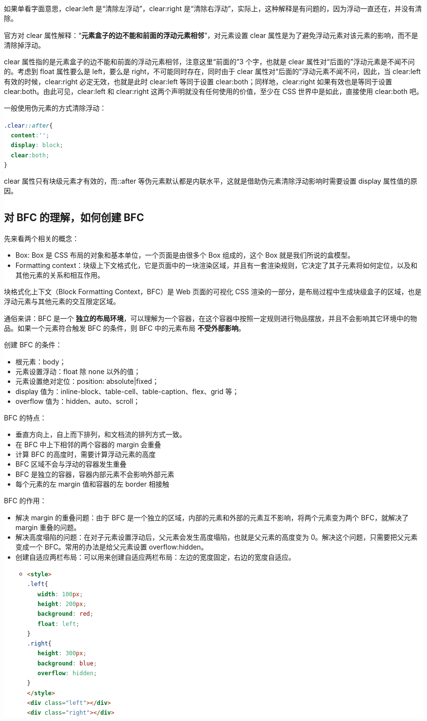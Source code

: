 如果单看字面意思，clear:left 是“清除左浮动”，clear:right 是“清除右浮动”，实际上，这种解释是有问题的，因为浮动一直还在，并没有清除。

官方对 clear 属性解释：“**元素盒子的边不能和前面的浮动元素相邻**”，对元素设置 clear 属性是为了避免浮动元素对该元素的影响，而不是清除掉浮动。

clear 属性指的是元素盒子的边不能和前面的浮动元素相邻，注意这里“前面的”3 个字，也就是 clear 属性对“后面的”浮动元素是不闻不问的。考虑到 float 属性要么是 left，要么是 right，不可能同时存在，同时由于 clear 属性对“后面的”浮动元素不闻不问，因此，当 clear:left 有效的时候，clear:right 必定无效，也就是此时 clear:left 等同于设置 clear:both；同样地，clear:right 如果有效也是等同于设置 clear:both。由此可见，clear:left 和 clear:right 这两个声明就没有任何使用的价值，至少在 CSS 世界中是如此，直接使用 clear:both 吧。

一般使用伪元素的方式清除浮动：

```css
.clear::after{
  content:'';
  display: block;
  clear:both;
}
```

clear 属性只有块级元素才有效的，而::after 等伪元素默认都是内联水平，这就是借助伪元素清除浮动影响时需要设置 display 属性值的原因。

## 对 BFC 的理解，如何创建 BFC

先来看两个相关的概念：
- Box: Box 是 CSS 布局的对象和基本单位，⼀个页面是由很多个 Box 组成的，这个 Box 就是我们所说的盒模型。
- Formatting context：块级上下⽂格式化，它是⻚⾯中的⼀块渲染区域，并且有⼀套渲染规则，它决定了其⼦元素将如何定位，以及和其他元素的关系和相互作⽤。

块格式化上下文（Block Formatting Context，BFC）是 Web 页面的可视化 CSS 渲染的一部分，是布局过程中生成块级盒子的区域，也是浮动元素与其他元素的交互限定区域。

通俗来讲：BFC 是一个 **独立的布局环境**，可以理解为一个容器，在这个容器中按照一定规则进行物品摆放，并且不会影响其它环境中的物品。如果一个元素符合触发 BFC 的条件，则 BFC 中的元素布局 **不受外部影响**。

创建 BFC 的条件：
- 根元素：body；
- 元素设置浮动：float 除 none 以外的值；
- 元素设置绝对定位：position: absolute|fixed；
- display 值为：inline-block、table-cell、table-caption、flex、grid 等；
- overflow 值为：hidden、auto、scroll；

BFC 的特点：
- 垂直方向上，自上而下排列，和文档流的排列方式一致。
- 在 BFC 中上下相邻的两个容器的 margin 会重叠
- 计算 BFC 的高度时，需要计算浮动元素的高度
- BFC 区域不会与浮动的容器发生重叠
- BFC 是独立的容器，容器内部元素不会影响外部元素
- 每个元素的左 margin 值和容器的左 border 相接触

BFC 的作用：
- 解决 margin 的重叠问题：由于 BFC 是一个独立的区域，内部的元素和外部的元素互不影响，将两个元素变为两个 BFC，就解决了 margin 重叠的问题。
- 解决高度塌陷的问题：在对子元素设置浮动后，父元素会发生高度塌陷，也就是父元素的高度变为 0。解决这个问题，只需要把父元素变成一个 BFC。常用的办法是给父元素设置 overflow:hidden。
- 创建自适应两栏布局：可以用来创建自适应两栏布局：左边的宽度固定，右边的宽度自适应。
  - ```html
    <style>
    .left{
       width: 100px;
       height: 200px;
       background: red;
       float: left;
    }
    .right{
       height: 300px;
       background: blue;
       overflow: hidden;
    }
    </style>
    <div class="left"></div>
    <div class="right"></div>